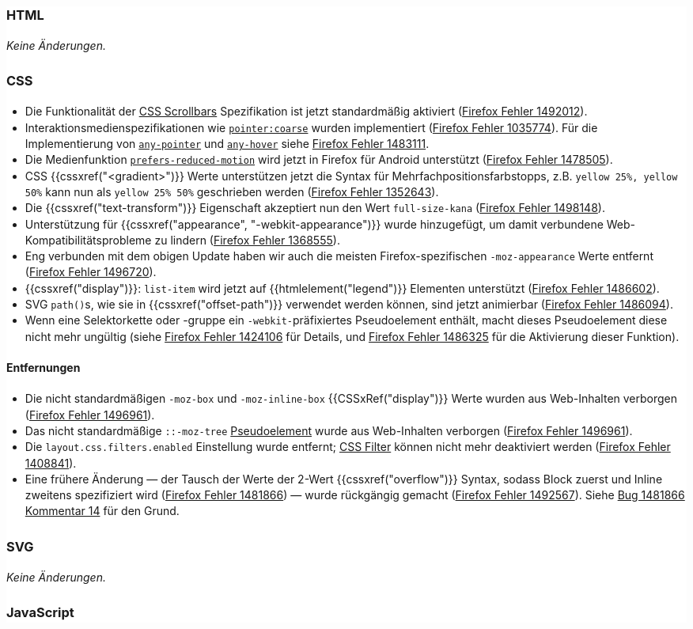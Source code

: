 ### HTML

_Keine Änderungen._

### CSS

- Die Funktionalität der [CSS Scrollbars](/de/docs/Web/CSS/CSS_scrollbars_styling) Spezifikation ist jetzt standardmäßig aktiviert ([Firefox Fehler 1492012](https://bugzil.la/1492012)).
- Interaktionsmedienspezifikationen wie [`pointer:coarse`](/de/docs/Web/CSS/@media/pointer) wurden implementiert ([Firefox Fehler 1035774](https://bugzil.la/1035774)). Für die Implementierung von [`any-pointer`](/de/docs/Web/CSS/@media/any-pointer) und [`any-hover`](/de/docs/Web/CSS/@media/any-hover) siehe [Firefox Fehler 1483111](https://bugzil.la/1483111).
- Die Medienfunktion [`prefers-reduced-motion`](/de/docs/Web/CSS/@media/prefers-reduced-motion) wird jetzt in Firefox für Android unterstützt ([Firefox Fehler 1478505](https://bugzil.la/1478505)).
- CSS {{cssxref("&lt;gradient&gt;")}} Werte unterstützen jetzt die Syntax für Mehrfachpositionsfarbstopps, z.B. `yellow 25%, yellow 50%` kann nun als `yellow 25% 50%` geschrieben werden ([Firefox Fehler 1352643](https://bugzil.la/1352643)).
- Die {{cssxref("text-transform")}} Eigenschaft akzeptiert nun den Wert `full-size-kana` ([Firefox Fehler 1498148](https://bugzil.la/1498148)).
- Unterstützung für {{cssxref("appearance", "-webkit-appearance")}} wurde hinzugefügt, um damit verbundene Web-Kompatibilitätsprobleme zu lindern ([Firefox Fehler 1368555](https://bugzil.la/1368555)).
- Eng verbunden mit dem obigen Update haben wir auch die meisten Firefox-spezifischen `-moz-appearance` Werte entfernt ([Firefox Fehler 1496720](https://bugzil.la/1496720)).
- {{cssxref("display")}}: `list-item` wird jetzt auf {{htmlelement("legend")}} Elementen unterstützt ([Firefox Fehler 1486602](https://bugzil.la/1486602)).
- SVG `path()`s, wie sie in {{cssxref("offset-path")}} verwendet werden können, sind jetzt animierbar ([Firefox Fehler 1486094](https://bugzil.la/1486094)).
- Wenn eine Selektorkette oder -gruppe ein `-webkit-`präfixiertes Pseudoelement enthält, macht dieses Pseudoelement diese nicht mehr ungültig (siehe [Firefox Fehler 1424106](https://bugzil.la/1424106) für Details, und [Firefox Fehler 1486325](https://bugzil.la/1486325) für die Aktivierung dieser Funktion).

#### Entfernungen

- Die nicht standardmäßigen `-moz-box` und `-moz-inline-box` {{CSSxRef("display")}} Werte wurden aus Web-Inhalten verborgen ([Firefox Fehler 1496961](https://bugzil.la/1496961)).
- Das nicht standardmäßige `::-moz-tree` [Pseudoelement](/de/docs/Web/CSS/Pseudo-elements) wurde aus Web-Inhalten verborgen ([Firefox Fehler 1496961](https://bugzil.la/1496961)).
- Die `layout.css.filters.enabled` Einstellung wurde entfernt; [CSS Filter](/de/docs/Web/CSS/CSS_filter_effects) können nicht mehr deaktiviert werden ([Firefox Fehler 1408841](https://bugzil.la/1408841)).
- Eine frühere Änderung — der Tausch der Werte der 2-Wert {{cssxref("overflow")}} Syntax, sodass Block zuerst und Inline zweitens spezifiziert wird ([Firefox Fehler 1481866](https://bugzil.la/1481866)) — wurde rückgängig gemacht ([Firefox Fehler 1492567](https://bugzil.la/1492567)). Siehe [Bug 1481866 Kommentar 14](https://bugzil.la/1481866#c14) für den Grund.

### SVG

_Keine Änderungen._

### JavaScript
